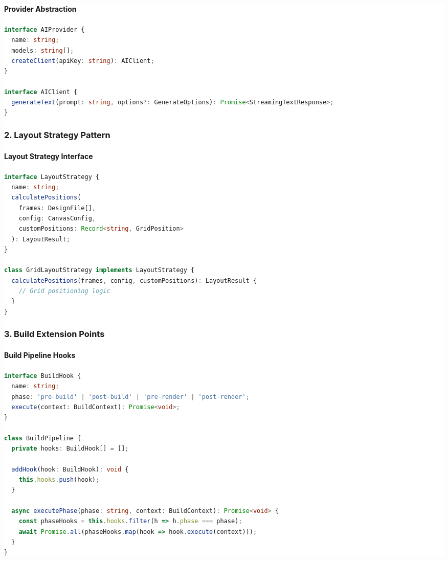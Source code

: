 #### Provider Abstraction
```typescript
interface AIProvider {
  name: string;
  models: string[];
  createClient(apiKey: string): AIClient;
}

interface AIClient {
  generateText(prompt: string, options?: GenerateOptions): Promise<StreamingTextResponse>;
}
```

### 2. Layout Strategy Pattern

#### Layout Strategy Interface
```typescript
interface LayoutStrategy {
  name: string;
  calculatePositions(
    frames: DesignFile[],
    config: CanvasConfig,
    customPositions: Record<string, GridPosition>
  ): LayoutResult;
}

class GridLayoutStrategy implements LayoutStrategy {
  calculatePositions(frames, config, customPositions): LayoutResult {
    // Grid positioning logic
  }
}
```

### 3. Build Extension Points

#### Build Pipeline Hooks
```typescript
interface BuildHook {
  name: string;
  phase: 'pre-build' | 'post-build' | 'pre-render' | 'post-render';
  execute(context: BuildContext): Promise<void>;
}

class BuildPipeline {
  private hooks: BuildHook[] = [];

  addHook(hook: BuildHook): void {
    this.hooks.push(hook);
  }

  async executePhase(phase: string, context: BuildContext): Promise<void> {
    const phaseHooks = this.hooks.filter(h => h.phase === phase);
    await Promise.all(phaseHooks.map(hook => hook.execute(context)));
  }
}
```
